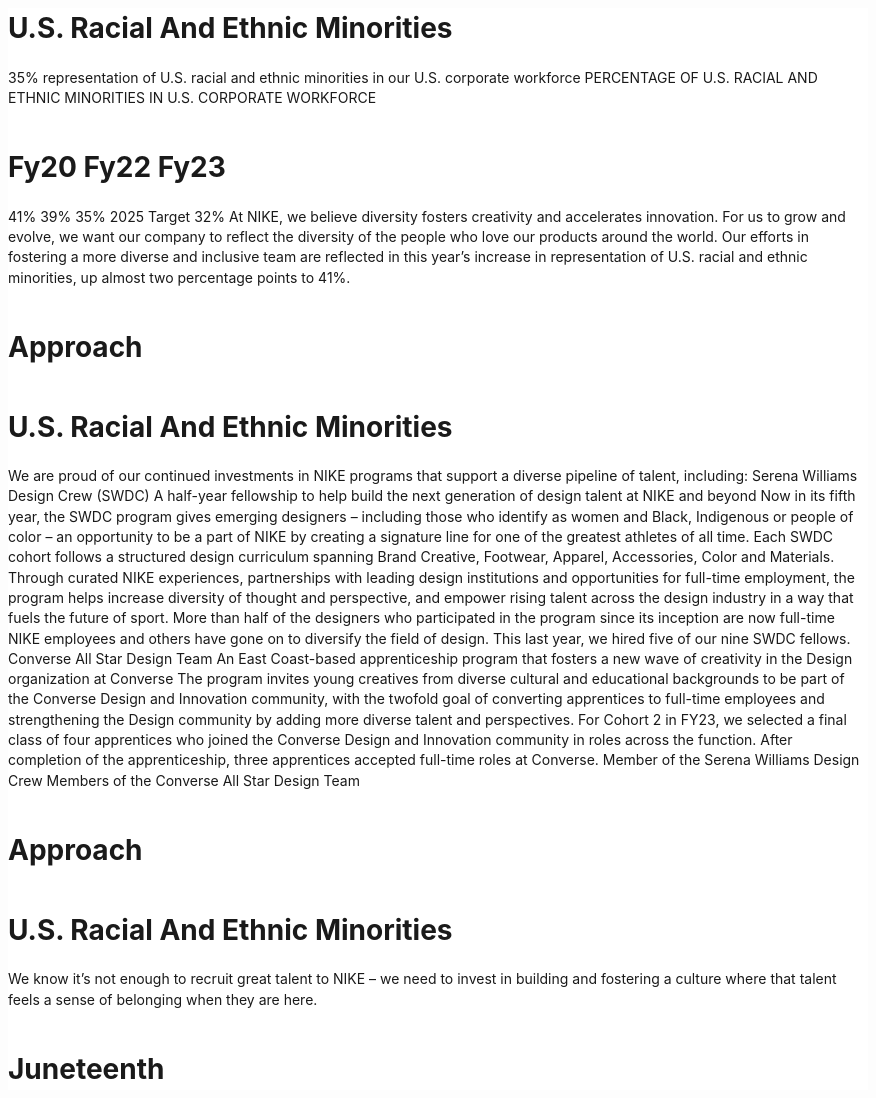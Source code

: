 # U.S. Racial And Ethnic Minorities

35% representation of U.S. racial and ethnic minorities in our U.S. corporate workforce PERCENTAGE OF U.S. RACIAL AND ETHNIC MINORITIES IN U.S. CORPORATE WORKFORCE

# Fy20 Fy22 Fy23

41% 39% 35% 2025 Target 32% At NIKE, we believe diversity fosters creativity and accelerates innovation. For us to grow and evolve, we want our company to reflect the diversity of the people who love our products around the world. Our efforts in fostering a more diverse and inclusive team are reflected in this year’s increase in representation of U.S. racial and ethnic minorities, up almost two percentage points to 41%.

# Approach

# U.S. Racial And Ethnic Minorities

We are proud of our continued investments in NIKE programs that support a diverse pipeline of talent, including: Serena Williams Design Crew (SWDC) A half-year fellowship to help build the next generation of design talent at NIKE and beyond Now in its fifth year, the SWDC program gives emerging designers – including those who identify as women and Black, Indigenous or people of color – an opportunity to be a part of NIKE by creating a signature line for one of the greatest athletes of all time. Each SWDC cohort follows a structured design curriculum spanning Brand Creative, Footwear, Apparel, Accessories, Color and Materials. Through curated NIKE experiences, partnerships with leading design institutions and opportunities for full-time employment, the program helps increase diversity of thought and perspective, and empower rising talent across the design industry in a way that fuels the future of sport. More than half of the designers who participated in the program since its inception are now full-time NIKE employees and others have gone on to diversify the field of design. This last year, we hired five of our nine SWDC fellows. Converse All Star Design Team An East Coast-based apprenticeship program that fosters a new wave of creativity in the Design organization at Converse The program invites young creatives from diverse cultural and educational backgrounds to be part of the Converse Design and Innovation community, with the twofold goal of converting apprentices to full-time employees and strengthening the Design community by adding more diverse talent and perspectives. For Cohort 2 in FY23, we selected a final class of four apprentices who joined the Converse Design and Innovation community in roles across the function. After completion of the apprenticeship, three apprentices accepted full-time roles at Converse. Member of the Serena Williams Design Crew Members of the Converse All Star Design Team

# Approach

# U.S. Racial And Ethnic Minorities

We know it’s not enough to recruit great talent to NIKE – we need to invest in building and fostering a culture where that talent feels a sense of belonging when they are here.

# Juneteenth
